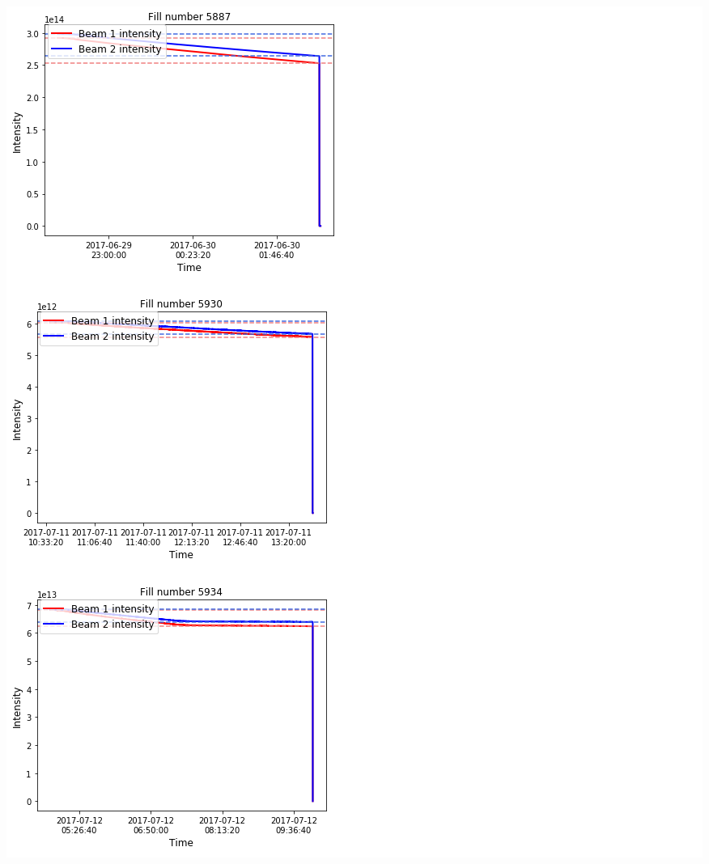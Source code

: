 

![png](./figures/output_9_46.png)



![png](./figures/output_9_47.png)



![png](./figures/output_9_48.png)

